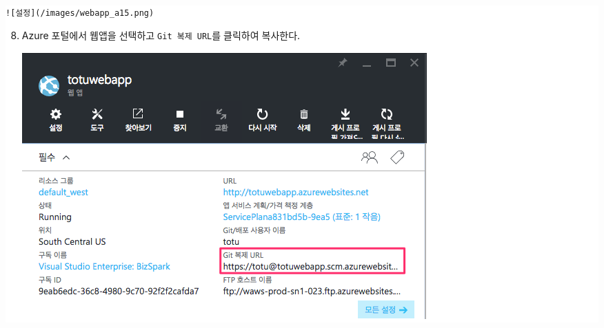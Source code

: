     ![설정](/images/webapp_a15.png)
    
8. Azure 포털에서 웹앱을 선택하고 `Git 복제 URL`를 클릭하여 복사한다.

    ![Git복제URL확인](/images/webapp_a11.png)
    